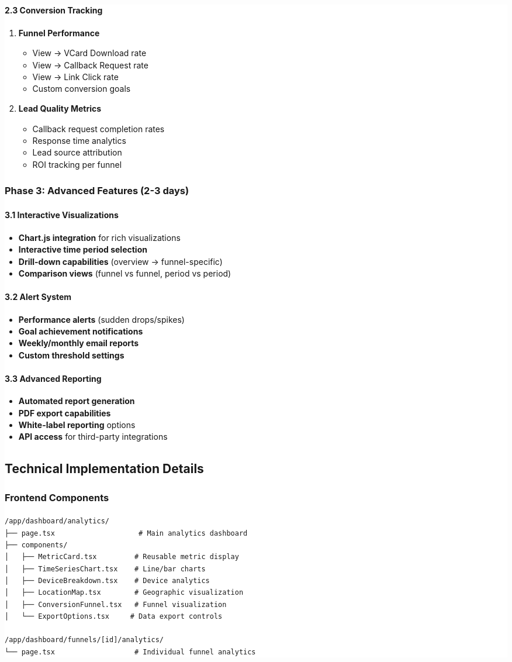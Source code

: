 #### 2.3 Conversion Tracking
1. **Funnel Performance**
   - View → VCard Download rate
   - View → Callback Request rate
   - View → Link Click rate
   - Custom conversion goals

2. **Lead Quality Metrics**
   - Callback request completion rates
   - Response time analytics
   - Lead source attribution
   - ROI tracking per funnel

### Phase 3: Advanced Features (2-3 days)

#### 3.1 Interactive Visualizations
- **Chart.js integration** for rich visualizations
- **Interactive time period selection**
- **Drill-down capabilities** (overview → funnel-specific)
- **Comparison views** (funnel vs funnel, period vs period)

#### 3.2 Alert System
- **Performance alerts** (sudden drops/spikes)
- **Goal achievement notifications**
- **Weekly/monthly email reports**
- **Custom threshold settings**

#### 3.3 Advanced Reporting
- **Automated report generation**
- **PDF export capabilities**
- **White-label reporting** options
- **API access** for third-party integrations

## Technical Implementation Details

### Frontend Components
```
/app/dashboard/analytics/
├── page.tsx                    # Main analytics dashboard
├── components/
│   ├── MetricCard.tsx         # Reusable metric display
│   ├── TimeSeriesChart.tsx    # Line/bar charts
│   ├── DeviceBreakdown.tsx    # Device analytics
│   ├── LocationMap.tsx        # Geographic visualization
│   ├── ConversionFunnel.tsx   # Funnel visualization
│   └── ExportOptions.tsx     # Data export controls

/app/dashboard/funnels/[id]/analytics/
└── page.tsx                   # Individual funnel analytics
```
